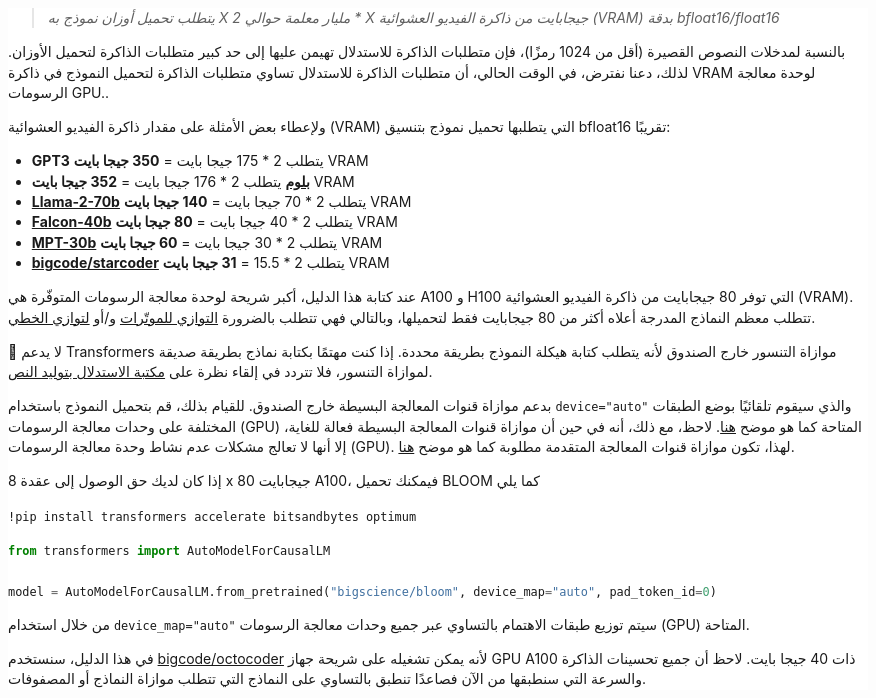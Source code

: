 > *يتطلب تحميل أوزان نموذج به X مليار معلمة حوالي 2 * X جيجابايت من ذاكرة الفيديو العشوائية (VRAM) بدقة bfloat16/float16*

بالنسبة لمدخلات  النصوص القصيرة (أقل من 1024 رمزًا)، فإن متطلبات الذاكرة للاستدلال تهيمن عليها إلى حد كبير متطلبات الذاكرة لتحميل الأوزان. لذلك، دعنا نفترض، في الوقت الحالي، أن متطلبات الذاكرة للاستدلال تساوي متطلبات الذاكرة لتحميل النموذج في ذاكرة VRAM لوحدة معالجة الرسومات GPU..

ولإعطاء بعض الأمثلة على مقدار ذاكرة الفيديو العشوائية (VRAM) التي يتطلبها تحميل نموذج بتنسيق bfloat16 تقريبًا:

-   **GPT3** يتطلب 2 \* 175 جيجا بايت = **350 جيجا بايت** VRAM
-   [**بلوم**](https://huggingface.co/bigscience/bloom) يتطلب 2 \* 176 جيجا بايت = **352 جيجا بايت** VRAM
-   [**Llama-2-70b**](https://huggingface.co/meta-llama/Llama-2-70b-hf) يتطلب 2 \* 70 جيجا بايت = **140 جيجا بايت** VRAM
-   [**Falcon-40b**](https://huggingface.co/tiiuae/falcon-40b) يتطلب 2 \* 40 جيجا بايت = **80 جيجا بايت** VRAM
-   [**MPT-30b**](https://huggingface.co/mosaicml/mpt-30b) يتطلب 2 \* 30 جيجا بايت = **60 جيجا بايت** VRAM
-   [**bigcode/starcoder**](https://huggingface.co/bigcode/starcoder) يتطلب 2 \* 15.5 = **31 جيجا بايت** VRAM

عند كتابة هذا الدليل، أكبر شريحة لوحدة معالجة الرسومات  المتوفّرة  هي  A100 و  H100  التي توفر 80 جيجابايت من ذاكرة الفيديو العشوائية (VRAM). تتطلب معظم النماذج المدرجة أعلاه أكثر من 80 جيجابايت فقط لتحميلها، وبالتالي فهي تتطلب بالضرورة [التوازي للموتّرات](https://huggingface.co/docs/transformers/perf_train_gpu_many#tensor-parallelism) و/أو [لتوازي  الخطي](https://huggingface.co/docs/transformers/perf_train_gpu_many#naive-model-parallelism-vertical-and-pipeline-parallelism).

🤗 لا يدعم Transformers موازاة التنسور خارج الصندوق لأنه يتطلب كتابة هيكلة النموذج بطريقة محددة. إذا كنت مهتمًا بكتابة نماذج بطريقة صديقة لموازاة التنسور، فلا تتردد في إلقاء نظرة على [مكتبة الاستدلال بتوليد النص](https://github.com/huggingface/text-generation-inference/tree/main/server/text_generation_server/models/custom_modeling).

بدعم موازاة قنوات المعالجة البسيطة خارج الصندوق. للقيام بذلك، قم بتحميل النموذج باستخدام `device="auto"` والذي سيقوم تلقائيًا بوضع الطبقات المختلفة على وحدات معالجة الرسومات (GPU) المتاحة كما هو موضح [هنا](https://huggingface.co/docs/accelerate/v0.22.0/en/concept_guides/big_model_inference).
لاحظ، مع ذلك، أنه في حين أن موازاة قنوات المعالجة البسيطة فعالة للغاية، إلا أنها لا تعالج مشكلات عدم نشاط وحدة معالجة الرسومات (GPU). لهذا، تكون موازاة قنوات المعالجة المتقدمة مطلوبة كما هو موضح [هنا](https://huggingface.co/docs/transformers/en/perf_train_gpu_many#naive-model-parallelism-vertical-and-pipeline-parallelism).

إذا كان لديك حق الوصول إلى عقدة 8 x 80 جيجابايت A100، فيمكنك تحميل BLOOM كما يلي

```bash
!pip install transformers accelerate bitsandbytes optimum
```
```python
from transformers import AutoModelForCausalLM

model = AutoModelForCausalLM.from_pretrained("bigscience/bloom", device_map="auto", pad_token_id=0)
```

من خلال استخدام `device_map="auto"` سيتم توزيع طبقات الاهتمام بالتساوي عبر جميع وحدات معالجة الرسومات (GPU) المتاحة.

في هذا الدليل، سنستخدم [bigcode/octocoder](https://huggingface.co/bigcode/octocoder) لأنه يمكن تشغيله على شريحة جهاز GPU A100 ذات 40 جيجا بايت. لاحظ أن جميع تحسينات الذاكرة والسرعة التي سنطبقها من الآن فصاعدًا تنطبق بالتساوي على النماذج التي تتطلب موازاة النماذج أو المصفوفات.
